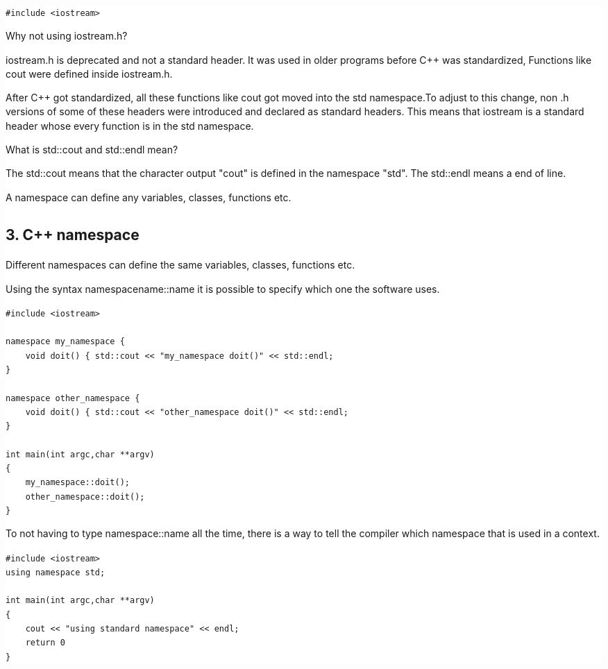 ```
#include <iostream>
```
Why not using iostream.h?

iostream.h is deprecated and not a standard header. It was used in older programs before C++ was standardized, Functions like cout were defined inside iostream.h. 

After C++ got standardized, all these functions like cout got moved into the std namespace.To adjust to this change, non .h versions of some of these headers were introduced and declared as standard headers. This means that iostream is a standard header whose every function is in the std namespace.

What is std::cout and std::endl mean?

The std::cout means that the character output "cout" is defined in the namespace "std". 
The std::endl means a end of line.

A namespace can define any variables, classes, functions etc. 

## 3. C++ namespace

Different namespaces can define the same variables, classes, functions etc. 

Using the syntax namespacename::name it is possible to specify which one the software uses.

```
#include <iostream>

namespace my_namespace {
    void doit() { std::cout << "my_namespace doit()" << std::endl;
}

namespace other_namespace {
    void doit() { std::cout << "other_namespace doit()" << std::endl;
}

int main(int argc,char **argv)
{ 
	my_namespace::doit();
	other_namespace::doit();
}

```

To not having to type namespace::name all the time, there is a way to tell the compiler which 
namespace that is used in a context.

```
#include <iostream>
using namespace std;

int main(int argc,char **argv)
{ 
    cout << "using standard namespace" << endl;
    return 0
}

```
